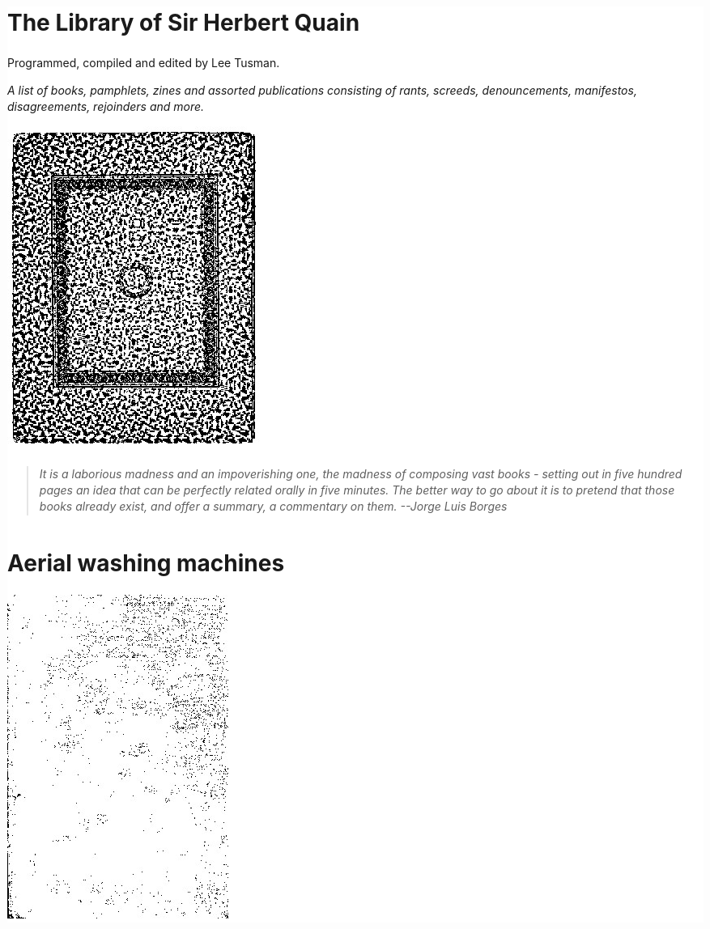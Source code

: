 # The Library of Sir Herbert Quain

Programmed, compiled and edited by Lee Tusman.

*A list of books, pamphlets, zines and assorted publications consisting of rants, screeds, denouncements, manifestos, disagreements, rejoinders and more.*

![](assets/books/5.jpg)  


> *It is a laborious madness and an impoverishing one, the madness of composing vast books - setting out in five hundred pages an idea that can be perfectly related orally in five minutes. The better way to go about it is to pretend that those books already exist, and offer a summary, a commentary on them. --Jorge Luis Borges*

# Aerial washing machines

![](assets/books/15.jpg)  

